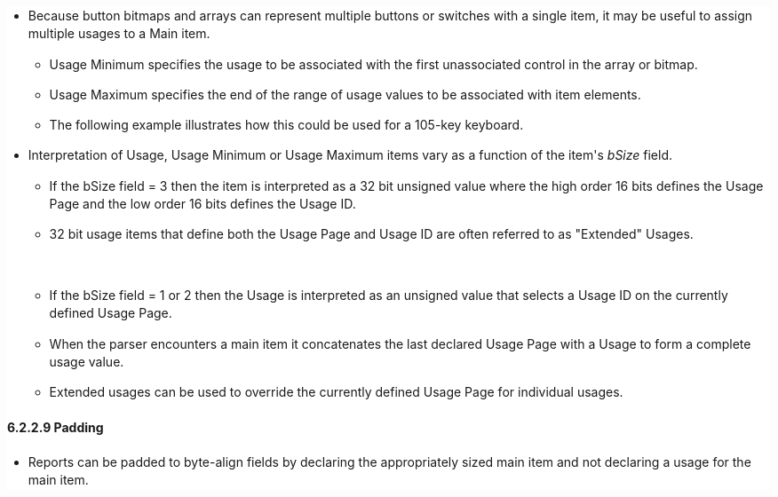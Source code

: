 - Because button bitmaps and arrays can represent multiple buttons or switches with a single item, it may be useful to assign multiple usages to a Main item.

    - Usage Minimum specifies the usage to be associated with the first unassociated control in the array or bitmap.

    - Usage Maximum specifies the end of the range of usage values to be associated with item elements.

    - The following example illustrates how this could be used for a 105-key keyboard.

- Interpretation of Usage, Usage Minimum or Usage Maximum items vary as a function of the item's *bSize* field.

    - If the bSize field = 3 then the item is interpreted as a 32 bit unsigned value where the high order 16 bits defines the Usage Page and the low order 16 bits defines the Usage ID.

    - 32 bit usage items that define both the Usage Page and Usage ID are often referred to as "Extended" Usages.

    <br>

    - If the bSize field = 1 or 2 then the Usage is interpreted as an unsigned value that selects a Usage ID on the currently defined Usage Page.

    - When the parser encounters a main item it concatenates the last declared Usage Page with a Usage to form a complete usage value.

    - Extended usages can be used to override the currently defined Usage Page for individual usages.

#### 6.2.2.9 Padding

- Reports can be padded to byte-align fields by declaring the appropriately sized main item and not declaring a usage for the main item.
